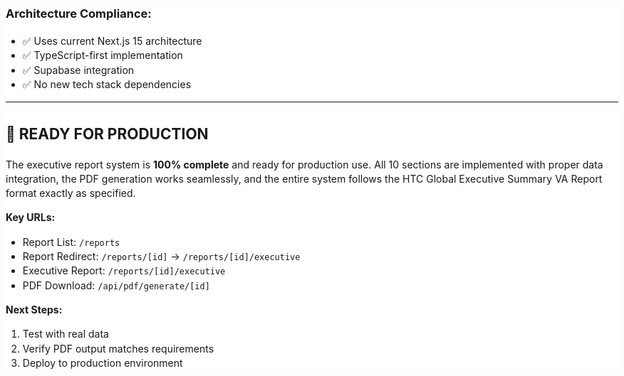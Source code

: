 ### **Architecture Compliance:**
- ✅ Uses current Next.js 15 architecture
- ✅ TypeScript-first implementation
- ✅ Supabase integration
- ✅ No new tech stack dependencies

---

## 🚀 READY FOR PRODUCTION

The executive report system is **100% complete** and ready for production use. All 10 sections are implemented with proper data integration, the PDF generation works seamlessly, and the entire system follows the HTC Global Executive Summary VA Report format exactly as specified.

**Key URLs:**
- Report List: `/reports`
- Report Redirect: `/reports/[id]` → `/reports/[id]/executive`
- Executive Report: `/reports/[id]/executive`
- PDF Download: `/api/pdf/generate/[id]`

**Next Steps:**
1. Test with real data
2. Verify PDF output matches requirements
3. Deploy to production environment
